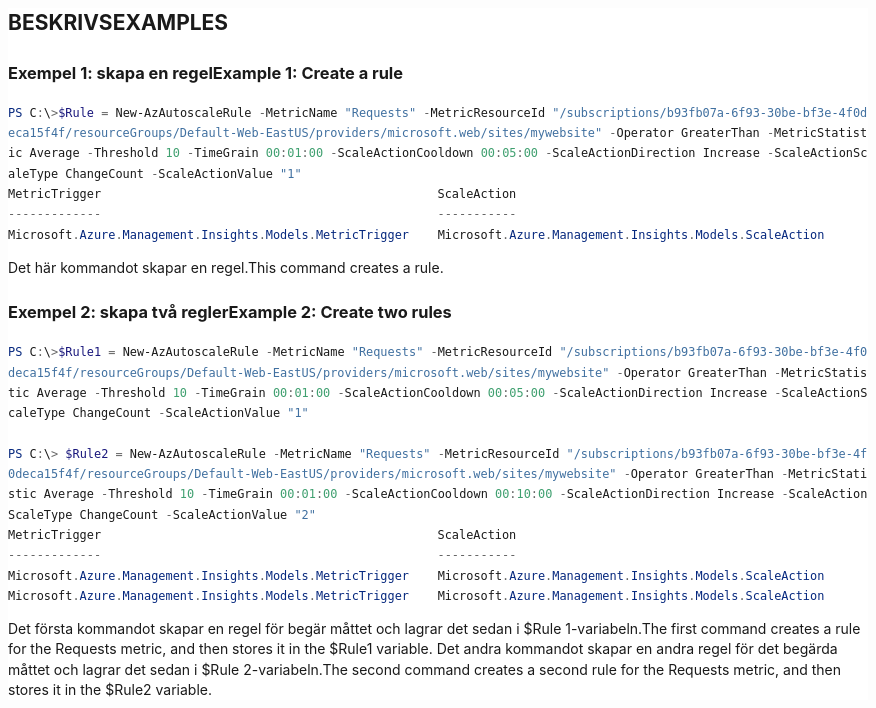 ## <span data-ttu-id="37087-107">BESKRIVS</span><span class="sxs-lookup"><span data-stu-id="37087-107">EXAMPLES</span></span>

### <span data-ttu-id="37087-108">Exempel 1: skapa en regel</span><span class="sxs-lookup"><span data-stu-id="37087-108">Example 1: Create a rule</span></span>
```powershell
PS C:\>$Rule = New-AzAutoscaleRule -MetricName "Requests" -MetricResourceId "/subscriptions/b93fb07a-6f93-30be-bf3e-4f0deca15f4f/resourceGroups/Default-Web-EastUS/providers/microsoft.web/sites/mywebsite" -Operator GreaterThan -MetricStatistic Average -Threshold 10 -TimeGrain 00:01:00 -ScaleActionCooldown 00:05:00 -ScaleActionDirection Increase -ScaleActionScaleType ChangeCount -ScaleActionValue "1"
MetricTrigger                                               ScaleAction
-------------                                               -----------
Microsoft.Azure.Management.Insights.Models.MetricTrigger    Microsoft.Azure.Management.Insights.Models.ScaleAction
```

<span data-ttu-id="37087-109">Det här kommandot skapar en regel.</span><span class="sxs-lookup"><span data-stu-id="37087-109">This command creates a rule.</span></span>

### <span data-ttu-id="37087-110">Exempel 2: skapa två regler</span><span class="sxs-lookup"><span data-stu-id="37087-110">Example 2: Create two rules</span></span>
```powershell
PS C:\>$Rule1 = New-AzAutoscaleRule -MetricName "Requests" -MetricResourceId "/subscriptions/b93fb07a-6f93-30be-bf3e-4f0deca15f4f/resourceGroups/Default-Web-EastUS/providers/microsoft.web/sites/mywebsite" -Operator GreaterThan -MetricStatistic Average -Threshold 10 -TimeGrain 00:01:00 -ScaleActionCooldown 00:05:00 -ScaleActionDirection Increase -ScaleActionScaleType ChangeCount -ScaleActionValue "1" 

PS C:\> $Rule2 = New-AzAutoscaleRule -MetricName "Requests" -MetricResourceId "/subscriptions/b93fb07a-6f93-30be-bf3e-4f0deca15f4f/resourceGroups/Default-Web-EastUS/providers/microsoft.web/sites/mywebsite" -Operator GreaterThan -MetricStatistic Average -Threshold 10 -TimeGrain 00:01:00 -ScaleActionCooldown 00:10:00 -ScaleActionDirection Increase -ScaleActionScaleType ChangeCount -ScaleActionValue "2"
MetricTrigger                                               ScaleAction
-------------                                               -----------
Microsoft.Azure.Management.Insights.Models.MetricTrigger    Microsoft.Azure.Management.Insights.Models.ScaleAction
Microsoft.Azure.Management.Insights.Models.MetricTrigger    Microsoft.Azure.Management.Insights.Models.ScaleAction
```

<span data-ttu-id="37087-111">Det första kommandot skapar en regel för begär måttet och lagrar det sedan i $Rule 1-variabeln.</span><span class="sxs-lookup"><span data-stu-id="37087-111">The first command creates a rule for the Requests metric, and then stores it in the $Rule1 variable.</span></span>
<span data-ttu-id="37087-112">Det andra kommandot skapar en andra regel för det begärda måttet och lagrar det sedan i $Rule 2-variabeln.</span><span class="sxs-lookup"><span data-stu-id="37087-112">The second command creates a second rule for the Requests metric, and then stores it in the $Rule2 variable.</span></span>

